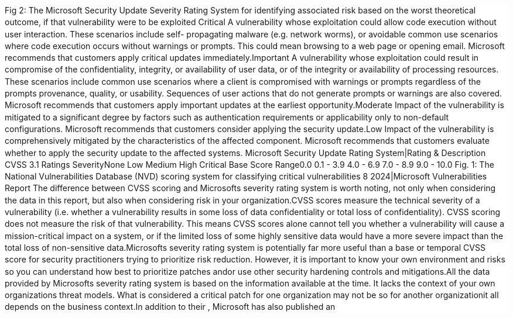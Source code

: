 Fig 2: The Microsoft Security Update Severity Rating System for identifying associated risk based on the worst theoretical 
outcome, if that vulnerability were to be exploited
Critical
A vulnerability whose exploitation could allow code execution without user interaction. These scenarios include self\-
propagating malware (e.g. network worms), or avoidable common use scenarios where code execution occurs without 
warnings or prompts. This could mean browsing to a web page or opening email. Microsoft recommends that customers 
apply critical updates immediately.Important
A vulnerability whose exploitation could result in compromise of the confidentiality, integrity, or availability of user data, or of 
the integrity or availability of processing resources. These scenarios include common use scenarios where a client is 
compromised with warnings or prompts regardless of the prompts provenance, quality, or usability. Sequences of user 
actions that do not generate prompts or warnings are also covered. Microsoft recommends that customers apply important 
updates at the earliest opportunity.Moderate
Impact of the vulnerability is mitigated to a significant degree by factors such as authentication requirements or applicability 
only to non\-default configurations. Microsoft recommends that customers consider applying the security update.Low
Impact of the vulnerability is comprehensively mitigated by the characteristics of the affected component. Microsoft 
recommends that customers evaluate whether to apply the security update to the affected systems.
Microsoft Security Update Rating System\|Rating \& Description
CVSS 3\.1 Ratings
SeverityNone
Low
Medium
High
Critical
Base Score Range0\.0
0\.1 \- 3\.9
4\.0 \- 6\.9
7\.0 \- 8\.9
9\.0 \- 10\.0
Fig. 1: The National Vulnerabilities Database 
(NVD) scoring system for classifying critical 
vulnerabilities
8
2024\|Microsoft Vulnerabilities Report 
The difference between CVSS scoring and Microsofts severity rating system is worth noting, not 
only when considering the data in this report, but also when considering risk in your organization.CVSS scores measure the technical severity of a vulnerability (i.e. whether a vulnerability results in 
some loss of data confidentiality or total loss of confidentiality). CVSS scoring does not measure 
the risk of that vulnerability. This means CVSS scores alone cannot tell you whether a vulnerability 
will cause a mission\-critical impact on a system, or if the limited loss of some highly sensitive data 
would have a more severe impact than the total loss of non\-sensitive data.Microsofts severity rating system is potentially far more useful than a base or temporal CVSS 
score for security practitioners trying to prioritize risk reduction. However, it is important to know 
your own environment and risks so you can understand how best to prioritize patches andor use 
other security hardening controls and mitigations.All the data provided by Microsofts severity rating system is based on the information available at 
the time. It lacks the context of your own organizations threat models. What is considered a 
critical patch for one organization may not be so for another organizationit all depends on the 
business context.In addition to their
, Microsoft has also published an 